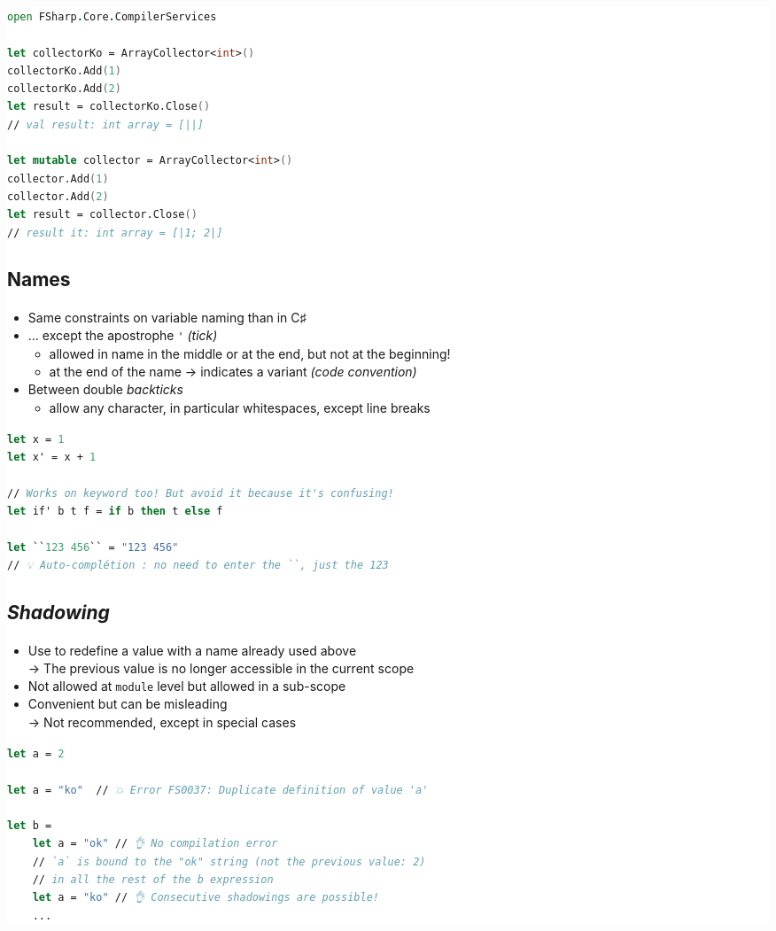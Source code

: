 ```fsharp
open FSharp.Core.CompilerServices

let collectorKo = ArrayCollector<int>()
collectorKo.Add(1)
collectorKo.Add(2)
let result = collectorKo.Close()
// val result: int array = [||]

let mutable collector = ArrayCollector<int>()
collector.Add(1)
collector.Add(2)
let result = collector.Close()
// result it: int array = [|1; 2|]
```

## Names

* Same constraints on variable naming than in C♯
* ... except the apostrophe `'`  _(tick)_
  * allowed in name in the middle or at the end, but not at the beginning!
  * at the end of the name → indicates a variant _(code convention)_
* Between double _backticks_&#x20;
  * allow any character, in particular whitespaces, except line breaks

```fsharp
let x = 1
let x' = x + 1

// Works on keyword too! But avoid it because it's confusing!
let if' b t f = if b then t else f

let ``123 456`` = "123 456"
// 💡 Auto-complétion : no need to enter the ``, just the 123
```

## _Shadowing_

* Use to redefine a value with a name already used above\
  → The previous value is no longer accessible in the current scope
* Not allowed at `module` level but allowed in a sub-scope
* Convenient but can be misleading\
  → Not recommended, except in special cases

```fsharp
let a = 2

let a = "ko"  // 💥 Error FS0037: Duplicate definition of value 'a'

let b =
    let a = "ok" // 👌 No compilation error
    // `a` is bound to the "ok" string (not the previous value: 2)
    // in all the rest of the b expression
    let a = "ko" // 👌 Consecutive shadowings are possible!
    ...
```

